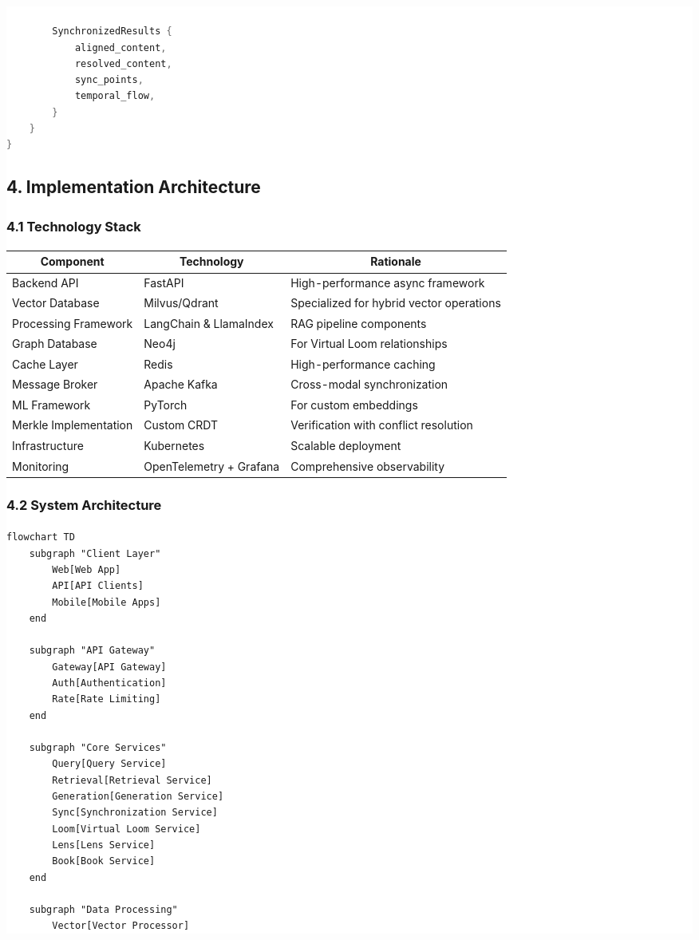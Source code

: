 ```rust
        
        SynchronizedResults {
            aligned_content,
            resolved_content,
            sync_points,
            temporal_flow,
        }
    }
}
```

## 4. Implementation Architecture

### 4.1 Technology Stack

| Component | Technology | Rationale |
|-----------|------------|-----------|
| Backend API | FastAPI | High-performance async framework |
| Vector Database | Milvus/Qdrant | Specialized for hybrid vector operations |
| Processing Framework | LangChain & LlamaIndex | RAG pipeline components |
| Graph Database | Neo4j | For Virtual Loom relationships |
| Cache Layer | Redis | High-performance caching |
| Message Broker | Apache Kafka | Cross-modal synchronization |
| ML Framework | PyTorch | For custom embeddings |
| Merkle Implementation | Custom CRDT | Verification with conflict resolution |
| Infrastructure | Kubernetes | Scalable deployment |
| Monitoring | OpenTelemetry + Grafana | Comprehensive observability |

### 4.2 System Architecture

```mermaid
flowchart TD
    subgraph "Client Layer"
        Web[Web App]
        API[API Clients]
        Mobile[Mobile Apps]
    end

    subgraph "API Gateway"
        Gateway[API Gateway]
        Auth[Authentication]
        Rate[Rate Limiting]
    end

    subgraph "Core Services"
        Query[Query Service]
        Retrieval[Retrieval Service]
        Generation[Generation Service]
        Sync[Synchronization Service]
        Loom[Virtual Loom Service]
        Lens[Lens Service]
        Book[Book Service]
    end

    subgraph "Data Processing"
        Vector[Vector Processor]
```